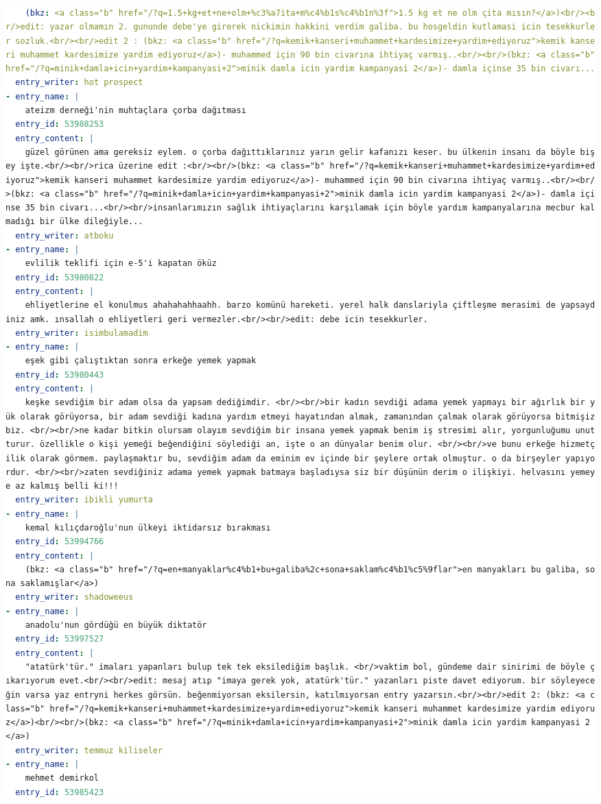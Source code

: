 ```yaml
    (bkz: <a class="b" href="/?q=1.5+kg+et+ne+olm+%c3%a7ita+m%c4%b1s%c4%b1n%3f">1.5 kg et ne olm çita mısın?</a>)<br/><br/>edit: yazar olmamın 2. gununde debe'ye girerek nickimin hakkini verdim galiba. bu hosgeldin kutlamasi icin tesekkurler sozluk.<br/><br/>edit 2 : (bkz: <a class="b" href="/?q=kemik+kanseri+muhammet+kardesimize+yardim+ediyoruz">kemik kanseri muhammet kardesimize yardim ediyoruz</a>)- muhammed için 90 bin civarına ihtiyaç varmış..<br/><br/>(bkz: <a class="b" href="/?q=minik+damla+icin+yardim+kampanyasi+2">minik damla icin yardim kampanyasi 2</a>)- damla içinse 35 bin civarı...
  entry_writer: hot prospect
- entry_name: |
    ateizm derneği'nin muhtaçlara çorba dağıtması
  entry_id: 53988253
  entry_content: |
    güzel görünen ama gereksiz eylem. o çorba dağıttıklarınız yarın gelir kafanızı keser. bu ülkenin insanı da böyle bişey işte.<br/><br/>rica üzerine edit :<br/><br/>(bkz: <a class="b" href="/?q=kemik+kanseri+muhammet+kardesimize+yardim+ediyoruz">kemik kanseri muhammet kardesimize yardim ediyoruz</a>)- muhammed için 90 bin civarına ihtiyaç varmış..<br/><br/>(bkz: <a class="b" href="/?q=minik+damla+icin+yardim+kampanyasi+2">minik damla icin yardim kampanyasi 2</a>)- damla içinse 35 bin civarı...<br/><br/>insanlarımızın sağlık ihtiyaçlarını karşılamak için böyle yardım kampanyalarına mecbur kalmadığı bir ülke dileğiyle...
  entry_writer: atboku
- entry_name: |
    evlilik teklifi için e-5'i kapatan öküz
  entry_id: 53980822
  entry_content: |
    ehliyetlerine el konulmus ahahahahhaahh. barzo komünü hareketi. yerel halk danslariyla çiftleşme merasimi de yapsaydiniz amk. ınsallah o ehliyetleri geri vermezler.<br/><br/>edit: debe icin tesekkurler.
  entry_writer: isimbulamadim
- entry_name: |
    eşek gibi çalıştıktan sonra erkeğe yemek yapmak
  entry_id: 53980443
  entry_content: |
    keşke sevdiğim bir adam olsa da yapsam dediğimdir. <br/><br/>bir kadın sevdiği adama yemek yapmayı bir ağırlık bir yük olarak görüyorsa, bir adam sevdiği kadına yardım etmeyi hayatından almak, zamanından çalmak olarak görüyorsa bitmişiz biz. <br/><br/>ne kadar bitkin olursam olayım sevdiğim bir insana yemek yapmak benim iş stresimi alır, yorgunluğumu unutturur. özellikle o kişi yemeği beğendiğini söylediği an, işte o an dünyalar benim olur. <br/><br/>ve bunu erkeğe hizmetçilik olarak görmem. paylaşmaktır bu, sevdiğim adam da eminim ev içinde bir şeylere ortak olmuştur. o da birşeyler yapıyordur. <br/><br/>zaten sevdiğiniz adama yemek yapmak batmaya başladıysa siz bir düşünün derim o ilişkiyi. helvasını yemeye az kalmış belli ki!!!
  entry_writer: ibikli yumurta
- entry_name: |
    kemal kılıçdaroğlu'nun ülkeyi iktidarsız bırakması
  entry_id: 53994766
  entry_content: |
    (bkz: <a class="b" href="/?q=en+manyaklar%c4%b1+bu+galiba%2c+sona+saklam%c4%b1%c5%9flar">en manyakları bu galiba, sona saklamışlar</a>)
  entry_writer: shadoweeus
- entry_name: |
    anadolu'nun gördüğü en büyük diktatör
  entry_id: 53997527
  entry_content: |
    "atatürk'tür." imaları yapanları bulup tek tek eksilediğim başlık. <br/>vaktim bol, gündeme dair sinirimi de böyle çıkarıyorum evet.<br/><br/>edit: mesaj atıp "imaya gerek yok, atatürk'tür." yazanları piste davet ediyorum. bir söyleyeceğin varsa yaz entryni herkes görsün. beğenmiyorsan eksilersin, katılmıyorsan entry yazarsın.<br/><br/>edit 2: (bkz: <a class="b" href="/?q=kemik+kanseri+muhammet+kardesimize+yardim+ediyoruz">kemik kanseri muhammet kardesimize yardim ediyoruz</a>)<br/><br/>(bkz: <a class="b" href="/?q=minik+damla+icin+yardim+kampanyasi+2">minik damla icin yardim kampanyasi 2</a>)
  entry_writer: temmuz kiliseler
- entry_name: |
    mehmet demirkol
  entry_id: 53985423
```